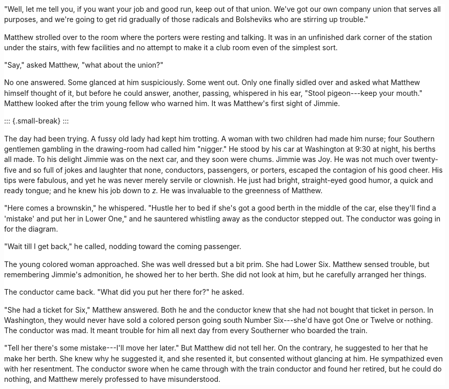 "Well, let me
tell you, if you want your job and good run, keep out of that union.
We've got our own company union that serves all purposes, and we're
going to get rid gradually of those radicals and Bolsheviks who are
stirring up trouble." 

Matthew strolled over to the room where the
porters were resting and talking. It was in an unfinished dark corner of
the station under the stairs, with few facilities and no attempt to make
it a club room even of the simplest sort.

"Say," asked Matthew, "what about the union?"

No one answered. Some glanced at him suspiciously. Some went out. Only
one finally sidled over and asked what Matthew himself thought of it,
but before he could answer, another, passing, whispered in his ear,
"Stool pigeon---keep your mouth." Matthew looked after the trim young
fellow who warned him. It was Matthew's first sight of Jimmie.

::: {.small-break}
:::

The day had been trying. A fussy old lady had kept him trotting. A woman
with two children had made him nurse; four Southern gentlemen gambling
in the drawing-room had called him "nigger." He stood by his car at
Washington at 9:30 at night, his berths all made. To his delight Jimmie
was on the next car, and they soon were chums. Jimmie was Joy. He was
not much over twenty-five and so full of jokes and laughter that none,
conductors, passengers, or porters, escaped the contagion of his good
cheer. His tips were fabulous, and yet
he was never merely servile or clownish. He just had bright,
straight-eyed good humor, a quick and ready tongue; and he knew his job
down to *z.* He was invaluable to the greenness of Matthew.

"Here comes a brownskin," he whispered. "Hustle her to bed if she's got
a good berth in the middle of the car, else they'll find a 'mistake' and
put her in Lower One," and he sauntered whistling away as the conductor
stepped out. The conductor was going in for the diagram.

"Wait till I get back," he called, nodding toward the coming passenger.

The young colored woman approached. She was well dressed but a bit prim.
She had Lower Six. Matthew sensed trouble, but remembering Jimmie's
admonition, he showed her to her berth. She did not look at him, but he
carefully arranged her things.

The conductor came back. "What did you put her there for?" he asked.

"She had a ticket for Six," Matthew answered. Both he and the conductor
knew that she had not bought that ticket in person. In Washington, they
would never have sold a colored person going south Number Six---she'd
have got One or Twelve or nothing. The conductor was mad. It meant
trouble for him all next day from every Southerner who boarded the
train.

"Tell her there's some mistake---I'll move her later." But Matthew did
not tell her. On the contrary, he suggested to her that he make her
berth. She knew why he suggested it, and she resented it, but consented
without glancing at him. He sympathized even with her resentment. The
conductor swore when he came through with the train conductor and found
her retired, but he could do nothing, and Matthew merely professed to
have misunderstood.
